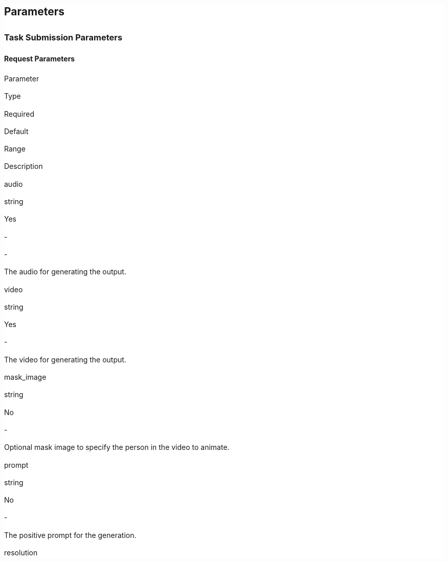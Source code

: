 ## Parameters[](#parameters)

### Task Submission Parameters[](#task-submission-parameters)

#### Request Parameters[](#request-parameters)

Parameter

Type

Required

Default

Range

Description

audio

string

Yes

\-

\-

The audio for generating the output.

video

string

Yes

\-

The video for generating the output.

mask\_image

string

No

\-

Optional mask image to specify the person in the video to animate.

prompt

string

No

\-

The positive prompt for the generation.

resolution
